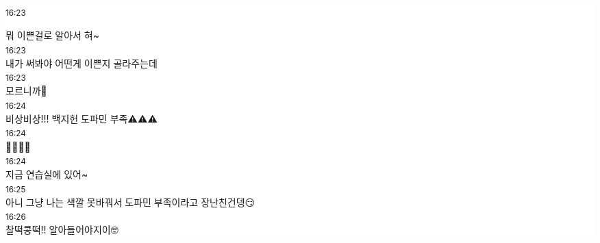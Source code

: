 <small>16:23</small>
</div>
<div markdown="1">
뭐 이쁜걸로 알아서 혀~
</div>
</div>
<div class="message" markdown="1">
<div class="message-date" markdown="1">
<small>16:23</small>
</div>
<div markdown="1">
내가 써봐야 어떤게 이쁜지 골라주는데
</div>
</div>
<div class="message" markdown="1">
<div class="message-date" markdown="1">
<small>16:23</small>
</div>
<div markdown="1">
모르니까🥺
</div>
</div>
<div class="message" markdown="1">
<div class="message-date" markdown="1">
<small>16:24</small>
</div>
<div markdown="1">
비상비상!!! 백지헌 도파민 부족⚠️⚠️⚠️
</div>
</div>
<div class="message" markdown="1">
<div class="message-date" markdown="1">
<small>16:24</small>
</div>
<div markdown="1">
🚨🚨🚨🚨
</div>
</div>
<div class="message" markdown="1">
<div class="message-date" markdown="1">
<small>16:24</small>
</div>
<div markdown="1">
지금 연습실에 있어~
</div>
</div>
<div class="message" markdown="1">
<div class="message-date" markdown="1">
<small>16:25</small>
</div>
<div markdown="1">
아니 그냥 나는 색깔 못바꿔서 도파민 부족이라고 장난친건뎅😏
</div>
</div>
<div class="message" markdown="1">
<div class="message-date" markdown="1">
<small>16:26</small>
</div>
<div markdown="1">
찰떡콩떡!! 알아들어야지이🤓
</div>
</div>
<div class="message" markdown="1">
<div class="message-date" markdown="1">